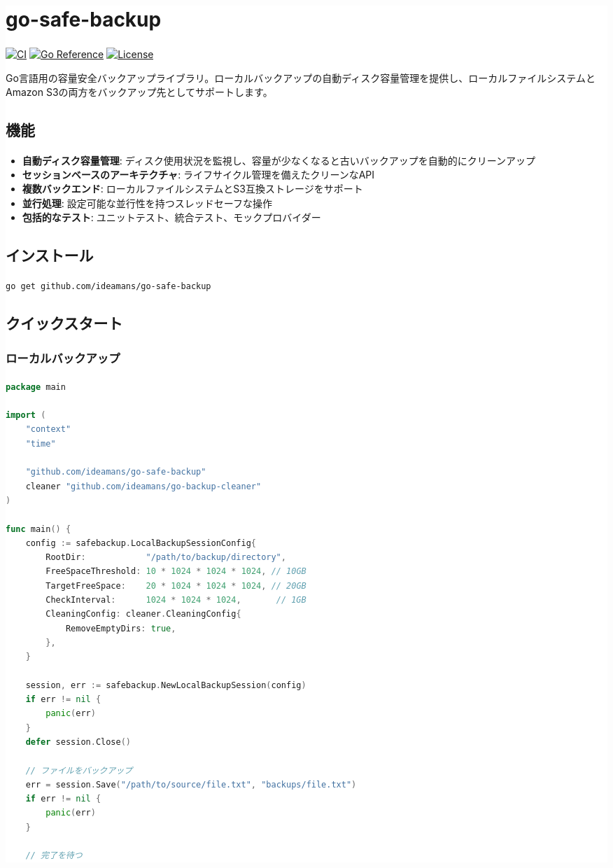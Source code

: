# go-safe-backup

[![CI](https://github.com/ideamans/go-safe-backup/workflows/CI/badge.svg)](https://github.com/ideamans/go-safe-backup/actions/workflows/ci.yml)
[![Go Reference](https://pkg.go.dev/badge/github.com/ideamans/go-safe-backup.svg)](https://pkg.go.dev/github.com/ideamans/go-safe-backup)
[![License](https://img.shields.io/github/license/ideamans/go-safe-backup.svg)](LICENSE)

Go言語用の容量安全バックアップライブラリ。ローカルバックアップの自動ディスク容量管理を提供し、ローカルファイルシステムとAmazon S3の両方をバックアップ先としてサポートします。

## 機能

- **自動ディスク容量管理**: ディスク使用状況を監視し、容量が少なくなると古いバックアップを自動的にクリーンアップ
- **セッションベースのアーキテクチャ**: ライフサイクル管理を備えたクリーンなAPI
- **複数バックエンド**: ローカルファイルシステムとS3互換ストレージをサポート
- **並行処理**: 設定可能な並行性を持つスレッドセーフな操作
- **包括的なテスト**: ユニットテスト、統合テスト、モックプロバイダー

## インストール

```bash
go get github.com/ideamans/go-safe-backup
```

## クイックスタート

### ローカルバックアップ

```go
package main

import (
    "context"
    "time"
    
    "github.com/ideamans/go-safe-backup"
    cleaner "github.com/ideamans/go-backup-cleaner"
)

func main() {
    config := safebackup.LocalBackupSessionConfig{
        RootDir:            "/path/to/backup/directory",
        FreeSpaceThreshold: 10 * 1024 * 1024 * 1024, // 10GB
        TargetFreeSpace:    20 * 1024 * 1024 * 1024, // 20GB
        CheckInterval:      1024 * 1024 * 1024,       // 1GB
        CleaningConfig: cleaner.CleaningConfig{
            RemoveEmptyDirs: true,
        },
    }
    
    session, err := safebackup.NewLocalBackupSession(config)
    if err != nil {
        panic(err)
    }
    defer session.Close()
    
    // ファイルをバックアップ
    err = session.Save("/path/to/source/file.txt", "backups/file.txt")
    if err != nil {
        panic(err)
    }
    
    // 完了を待つ
```
